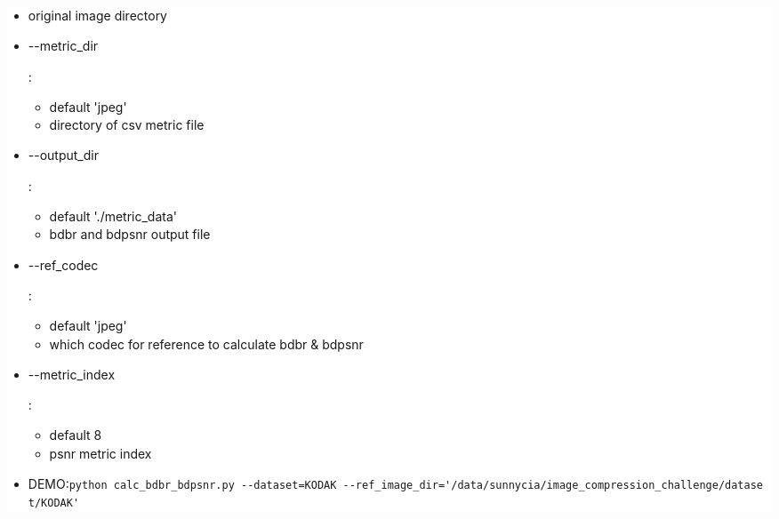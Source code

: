   - original image directory

- --metric_dir

  :

  - default 'jpeg'
  - directory of csv metric file

- --output_dir

  :

  - default './metric_data'
  - bdbr and bdpsnr output file

- --ref_codec

  :

  - default 'jpeg'
  - which codec for reference to calculate bdbr & bdpsnr

- --metric_index

  :

  - default 8
  - psnr metric index

- DEMO:`python calc_bdbr_bdpsnr.py --dataset=KODAK --ref_image_dir='/data/sunnycia/image_compression_challenge/dataset/KODAK'`